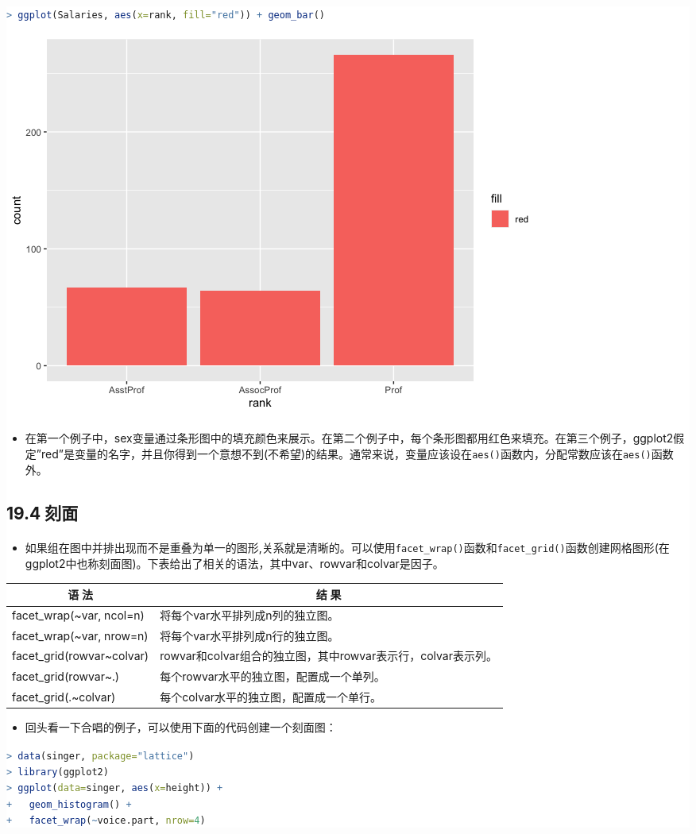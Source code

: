 ``` r
> ggplot(Salaries, aes(x=rank, fill="red")) + geom_bar()
```

![](chapter19_ggplot2高级绘图_files/figure-gfm/unnamed-chunk-12-3.png)

- 在第一个例子中，sex变量通过条形图中的填充颜色来展示。在第二个例子中，每个条形图都用红色来填充。在第三个例子，ggplot2假定”red”是变量的名字，并且你得到一个意想不到(不希望)的结果。通常来说，变量应该设在`aes()`函数内，分配常数应该在`aes()`函数外。

## 19.4 刻面

- 如果组在图中并排出现而不是重叠为单一的图形,关系就是清晰的。可以使用`facet_wrap()`函数和`facet_grid()`函数创建网格图形(在ggplot2中也称刻面图)。下表给出了相关的语法，其中var、rowvar和colvar是因子。

| 语 法                      | 结 果                                                        |
|----------------------------|--------------------------------------------------------------|
| facet_wrap(\~var, ncol=n)  | 将每个var水平排列成n列的独立图。                             |
| facet_wrap(\~var, nrow=n)  | 将每个var水平排列成n行的独立图。                             |
| facet_grid(rowvar\~colvar) | rowvar和colvar组合的独立图，其中rowvar表示行，colvar表示列。 |
| facet_grid(rowvar\~.)      | 每个rowvar水平的独立图，配置成一个单列。                     |
| facet_grid(.\~colvar)      | 每个colvar水平的独立图，配置成一个单行。                     |

- 回头看一下合唱的例子，可以使用下面的代码创建一个刻面图：

``` r
> data(singer, package="lattice") 
> library(ggplot2)  
> ggplot(data=singer, aes(x=height)) +      
+   geom_histogram() +     
+   facet_wrap(~voice.part, nrow=4)
```
